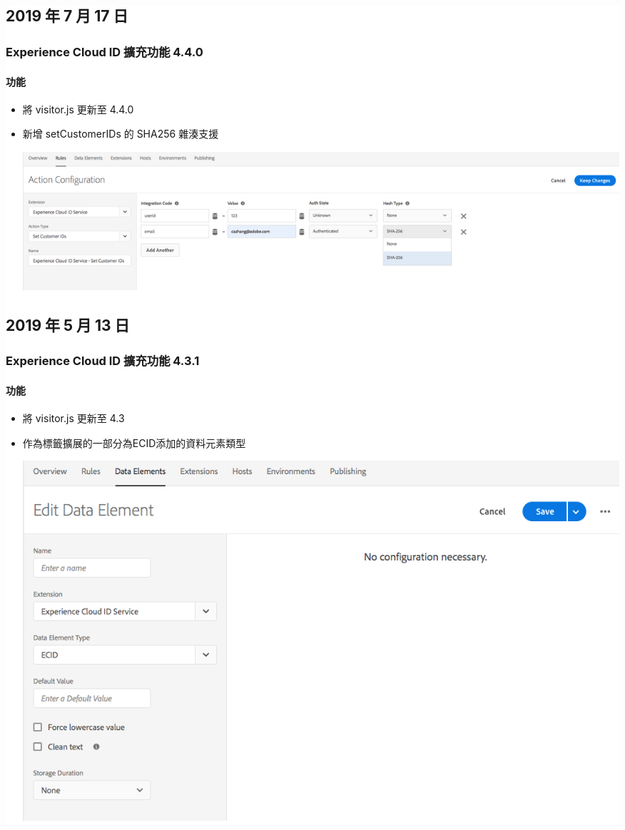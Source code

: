 
## 2019 年 7 月 17 日

### Experience Cloud ID 擴充功能 4.4.0

#### **功能**

* 將 visitor.js 更新至 4.4.0
* 新增 setCustomerIDs 的 SHA256 雜湊支援

   ![](../../../images/ecid-setCustomerIDs-hash.png)

## 2019 年 5 月 13 日

### Experience Cloud ID 擴充功能 4.3.1

#### **功能**

* 將 visitor.js 更新至 4.3
* 作為標籤擴展的一部分為ECID添加的資料元素類型

   ![](../../../images/ecid-data-element.png)
